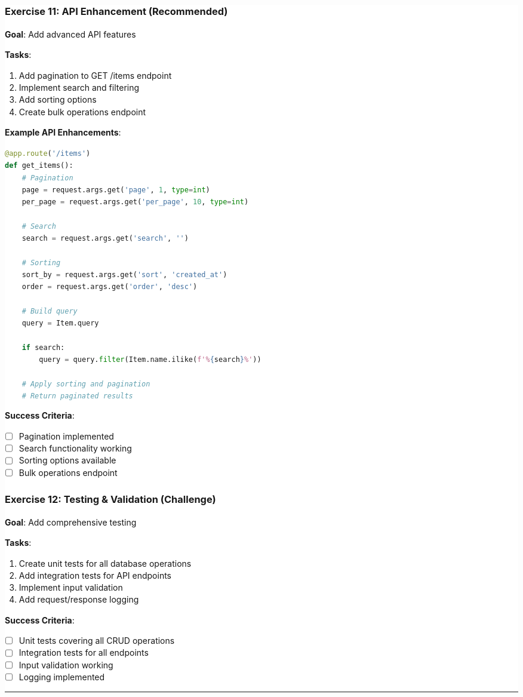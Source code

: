 ### Exercise 11: API Enhancement (Recommended)
**Goal**: Add advanced API features

**Tasks**:
1. Add pagination to GET /items endpoint
2. Implement search and filtering
3. Add sorting options
4. Create bulk operations endpoint

**Example API Enhancements**:
```python
@app.route('/items')
def get_items():
    # Pagination
    page = request.args.get('page', 1, type=int)
    per_page = request.args.get('per_page', 10, type=int)
    
    # Search
    search = request.args.get('search', '')
    
    # Sorting
    sort_by = request.args.get('sort', 'created_at')
    order = request.args.get('order', 'desc')
    
    # Build query
    query = Item.query
    
    if search:
        query = query.filter(Item.name.ilike(f'%{search}%'))
    
    # Apply sorting and pagination
    # Return paginated results
```

**Success Criteria**:
- [ ] Pagination implemented
- [ ] Search functionality working
- [ ] Sorting options available
- [ ] Bulk operations endpoint

### Exercise 12: Testing & Validation (Challenge)
**Goal**: Add comprehensive testing

**Tasks**:
1. Create unit tests for all database operations
2. Add integration tests for API endpoints
3. Implement input validation
4. Add request/response logging

**Success Criteria**:
- [ ] Unit tests covering all CRUD operations
- [ ] Integration tests for all endpoints
- [ ] Input validation working
- [ ] Logging implemented

---